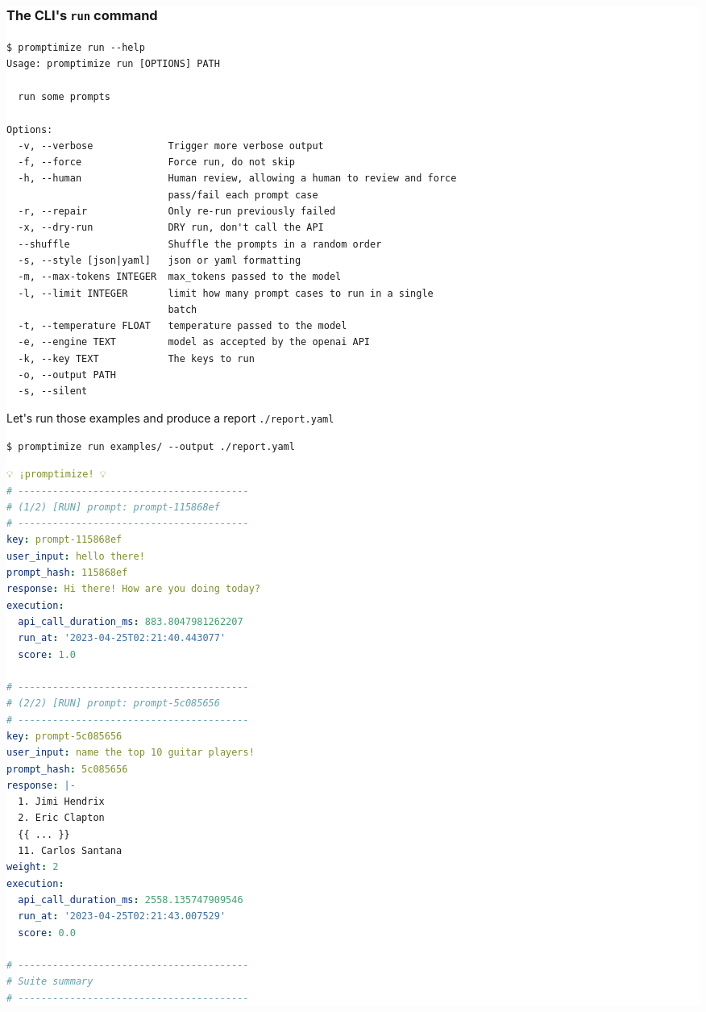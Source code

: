 ### The CLI's `run` command
```
$ promptimize run --help
Usage: promptimize run [OPTIONS] PATH

  run some prompts

Options:
  -v, --verbose             Trigger more verbose output
  -f, --force               Force run, do not skip
  -h, --human               Human review, allowing a human to review and force
                            pass/fail each prompt case
  -r, --repair              Only re-run previously failed
  -x, --dry-run             DRY run, don't call the API
  --shuffle                 Shuffle the prompts in a random order
  -s, --style [json|yaml]   json or yaml formatting
  -m, --max-tokens INTEGER  max_tokens passed to the model
  -l, --limit INTEGER       limit how many prompt cases to run in a single
                            batch
  -t, --temperature FLOAT   temperature passed to the model
  -e, --engine TEXT         model as accepted by the openai API
  -k, --key TEXT            The keys to run
  -o, --output PATH
  -s, --silent
```

Let's run those examples and produce a report `./report.yaml`
```
$ promptimize run examples/ --output ./report.yaml
```

```yaml
💡 ¡promptimize! 💡
# ----------------------------------------
# (1/2) [RUN] prompt: prompt-115868ef
# ----------------------------------------
key: prompt-115868ef
user_input: hello there!
prompt_hash: 115868ef
response: Hi there! How are you doing today?
execution:
  api_call_duration_ms: 883.8047981262207
  run_at: '2023-04-25T02:21:40.443077'
  score: 1.0

# ----------------------------------------
# (2/2) [RUN] prompt: prompt-5c085656
# ----------------------------------------
key: prompt-5c085656
user_input: name the top 10 guitar players!
prompt_hash: 5c085656
response: |-
  1. Jimi Hendrix
  2. Eric Clapton
  {{ ... }}
  11. Carlos Santana
weight: 2
execution:
  api_call_duration_ms: 2558.135747909546
  run_at: '2023-04-25T02:21:43.007529'
  score: 0.0

# ----------------------------------------
# Suite summary
# ----------------------------------------
```